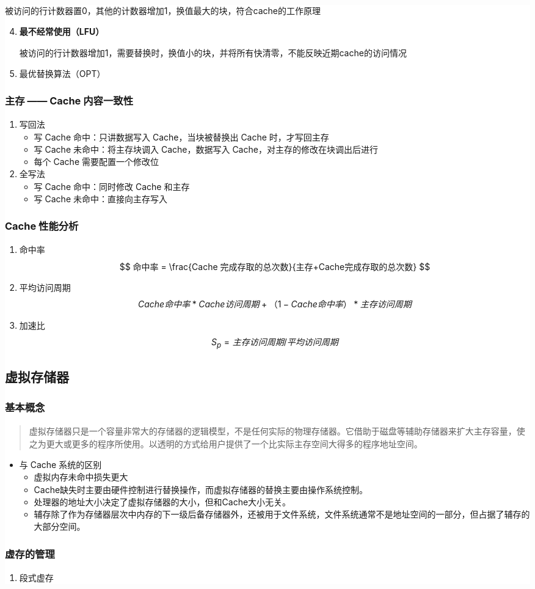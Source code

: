    被访问的行计数器置0，其他的计数器增加1，换值最大的块，符合cache的工作原理

4. **最不经常使用（LFU）**

   被访问的行计数器增加1，需要替换时，换值小的块，并将所有快清零，不能反映近期cache的访问情况 

5. 最优替换算法（OPT）

### 主存 —— Cache 内容一致性

1. 写回法
   - 写 Cache 命中：只讲数据写入 Cache，当块被替换出 Cache 时，才写回主存
   - 写 Cache 未命中：将主存块调入 Cache，数据写入 Cache，对主存的修改在块调出后进行
   - 每个 Cache 需要配置一个修改位
2. 全写法
   - 写 Cache 命中：同时修改 Cache 和主存
   - 写 Cache 未命中：直接向主存写入

### Cache 性能分析

1. 命中率
   $$
   命中率 = \frac{Cache 完成存取的总次数}{主存+Cache完成存取的总次数}
   $$

2. 平均访问周期
   $$
   Cache 命中率*Cache访问周期+（1-Cache命中率）*主存访问周期
   $$

3. 加速比
   $$
   S_p = 主存访问周期/平均访问周期
   $$






## 虚拟存储器

### 基本概念

> 虚拟存储器只是一个容量非常大的存储器的逻辑模型，不是任何实际的物理存储器。它借助于磁盘等辅助存储器来扩大主存容量，使之为更大或更多的程序所使用。以透明的方式给用户提供了一个比实际主存空间大得多的程序地址空间。

- 与 Cache 系统的区别
  - 虚拟内存未命中损失更大
  - Cache缺失时主要由硬件控制进行替换操作，而虚拟存储器的替换主要由操作系统控制。
  - 处理器的地址大小决定了虚拟存储器的大小，但和Cache大小无关。
  - 辅存除了作为存储器层次中内存的下一级后备存储器外，还被用于文件系统，文件系统通常不是地址空间的一部分，但占据了辅存的大部分空间。

### 虚存的管理

1. 段式虚存
